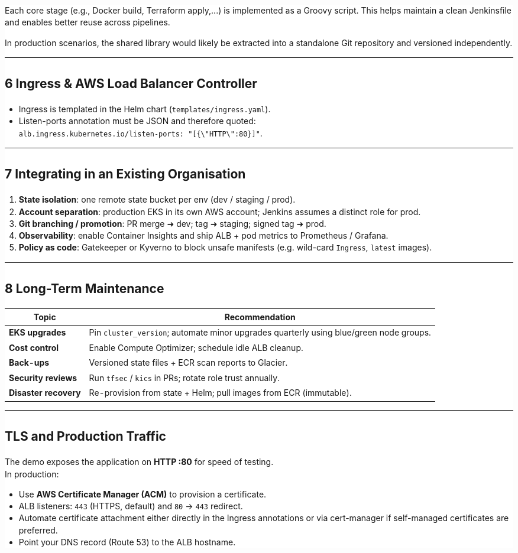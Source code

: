 Each core stage (e.g., Docker build, Terraform apply,...) is implemented as a Groovy script. 
This helps maintain a clean Jenkinsfile and enables better reuse across pipelines.

In production scenarios, the shared library would likely be extracted into a standalone Git repository 
and versioned independently.

---

## 6  Ingress & AWS Load Balancer Controller

* Ingress is templated in the Helm chart (`templates/ingress.yaml`).  
* Listen-ports annotation must be JSON and therefore quoted:  
  `alb.ingress.kubernetes.io/listen-ports: "[{\"HTTP\":80}]"`.

---

## 7  Integrating in an Existing Organisation

1. **State isolation**: one remote state bucket per env (dev / staging / prod).  
2. **Account separation**: production EKS in its own AWS account; Jenkins
   assumes a distinct role for prod.  
3. **Git branching / promotion**: PR merge ➜ dev; tag ➜ staging; signed tag ➜ prod.  
4. **Observability**: enable Container Insights and ship ALB + pod metrics
   to Prometheus / Grafana.  
5. **Policy as code**: Gatekeeper or Kyverno to block unsafe manifests
   (e.g. wild-card `Ingress`, `latest` images).

---

## 8  Long-Term Maintenance

| Topic | Recommendation |
|-------|----------------|
| **EKS upgrades** | Pin `cluster_version`; automate minor upgrades quarterly using blue/green node groups. |
| **Cost control** | Enable Compute Optimizer; schedule idle ALB cleanup. |
| **Back-ups** | Versioned state files + ECR scan reports to Glacier. |
| **Security reviews** | Run `tfsec` / `kics` in PRs; rotate role trust annually. |
| **Disaster recovery** | Re-provision from state + Helm; pull images from ECR (immutable). |

---

## TLS and Production Traffic

The demo exposes the application on **HTTP :80** for speed of testing.  
In production:

* Use **AWS Certificate Manager (ACM)** to provision a certificate.
* ALB listeners: `443` (HTTPS, default) and `80` → `443` redirect.
* Automate certificate attachment either directly in the Ingress
  annotations or via cert-manager if self-managed certificates are
  preferred.
* Point your DNS record (Route 53) to the ALB hostname.
